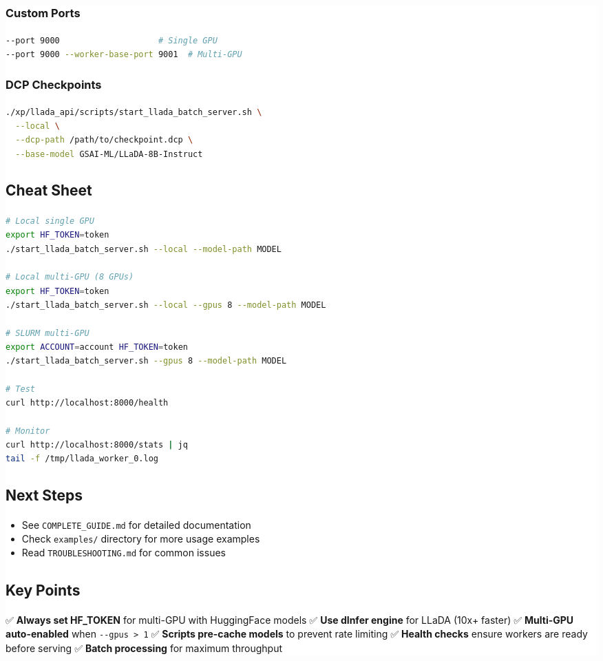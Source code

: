 ### Custom Ports

```bash
--port 9000                    # Single GPU
--port 9000 --worker-base-port 9001  # Multi-GPU
```

### DCP Checkpoints

```bash
./xp/llada_api/scripts/start_llada_batch_server.sh \
  --local \
  --dcp-path /path/to/checkpoint.dcp \
  --base-model GSAI-ML/LLaDA-8B-Instruct
```

## Cheat Sheet

```bash
# Local single GPU
export HF_TOKEN=token
./start_llada_batch_server.sh --local --model-path MODEL

# Local multi-GPU (8 GPUs)
export HF_TOKEN=token
./start_llada_batch_server.sh --local --gpus 8 --model-path MODEL

# SLURM multi-GPU
export ACCOUNT=account HF_TOKEN=token
./start_llada_batch_server.sh --gpus 8 --model-path MODEL

# Test
curl http://localhost:8000/health

# Monitor
curl http://localhost:8000/stats | jq
tail -f /tmp/llada_worker_0.log
```

## Next Steps

- See `COMPLETE_GUIDE.md` for detailed documentation
- Check `examples/` directory for more usage examples
- Read `TROUBLESHOOTING.md` for common issues

## Key Points

✅ **Always set HF_TOKEN** for multi-GPU with HuggingFace models
✅ **Use dInfer engine** for LLaDA (10x+ faster)
✅ **Multi-GPU auto-enabled** when `--gpus > 1`
✅ **Scripts pre-cache models** to prevent rate limiting
✅ **Health checks** ensure workers are ready before serving
✅ **Batch processing** for maximum throughput

